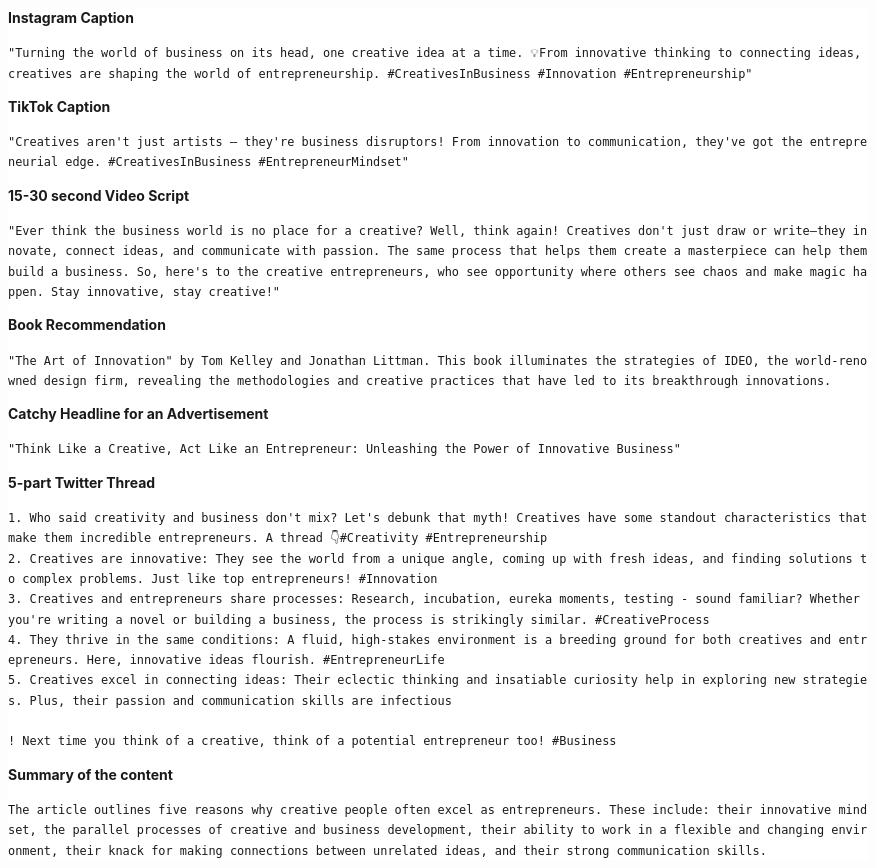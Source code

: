 
**Instagram Caption**
```
"Turning the world of business on its head, one creative idea at a time. 💡From innovative thinking to connecting ideas, creatives are shaping the world of entrepreneurship. #CreativesInBusiness #Innovation #Entrepreneurship"
```

**TikTok Caption**
```
"Creatives aren't just artists – they're business disruptors! From innovation to communication, they've got the entrepreneurial edge. #CreativesInBusiness #EntrepreneurMindset"
```

**15-30 second Video Script**
```
"Ever think the business world is no place for a creative? Well, think again! Creatives don't just draw or write—they innovate, connect ideas, and communicate with passion. The same process that helps them create a masterpiece can help them build a business. So, here's to the creative entrepreneurs, who see opportunity where others see chaos and make magic happen. Stay innovative, stay creative!"
```

**Book Recommendation**
```
"The Art of Innovation" by Tom Kelley and Jonathan Littman. This book illuminates the strategies of IDEO, the world-renowned design firm, revealing the methodologies and creative practices that have led to its breakthrough innovations.
```

**Catchy Headline for an Advertisement**
```
"Think Like a Creative, Act Like an Entrepreneur: Unleashing the Power of Innovative Business"
```

**5-part Twitter Thread**
```
1. Who said creativity and business don't mix? Let's debunk that myth! Creatives have some standout characteristics that make them incredible entrepreneurs. A thread 👇#Creativity #Entrepreneurship
2. Creatives are innovative: They see the world from a unique angle, coming up with fresh ideas, and finding solutions to complex problems. Just like top entrepreneurs! #Innovation
3. Creatives and entrepreneurs share processes: Research, incubation, eureka moments, testing - sound familiar? Whether you're writing a novel or building a business, the process is strikingly similar. #CreativeProcess
4. They thrive in the same conditions: A fluid, high-stakes environment is a breeding ground for both creatives and entrepreneurs. Here, innovative ideas flourish. #EntrepreneurLife
5. Creatives excel in connecting ideas: Their eclectic thinking and insatiable curiosity help in exploring new strategies. Plus, their passion and communication skills are infectious

! Next time you think of a creative, think of a potential entrepreneur too! #Business
```

**Summary of the content**
```
The article outlines five reasons why creative people often excel as entrepreneurs. These include: their innovative mindset, the parallel processes of creative and business development, their ability to work in a flexible and changing environment, their knack for making connections between unrelated ideas, and their strong communication skills. 
```
